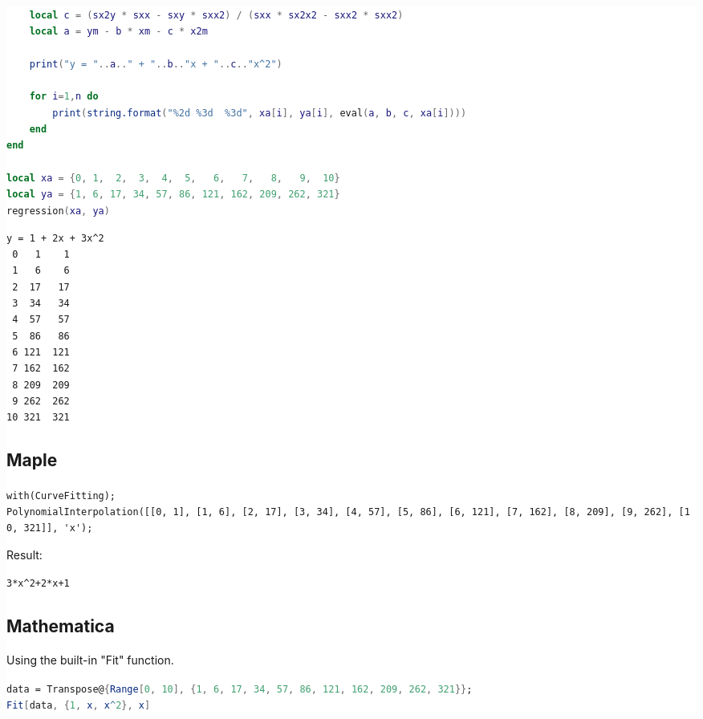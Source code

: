 ```lua
    local c = (sx2y * sxx - sxy * sxx2) / (sxx * sx2x2 - sxx2 * sxx2)
    local a = ym - b * xm - c * x2m

    print("y = "..a.." + "..b.."x + "..c.."x^2")

    for i=1,n do
        print(string.format("%2d %3d  %3d", xa[i], ya[i], eval(a, b, c, xa[i])))
    end
end

local xa = {0, 1,  2,  3,  4,  5,   6,   7,   8,   9,  10}
local ya = {1, 6, 17, 34, 57, 86, 121, 162, 209, 262, 321}
regression(xa, ya)
```

```txt
y = 1 + 2x + 3x^2
 0   1    1
 1   6    6
 2  17   17
 3  34   34
 4  57   57
 5  86   86
 6 121  121
 7 162  162
 8 209  209
 9 262  262
10 321  321
```



## Maple


```Maple
with(CurveFitting);
PolynomialInterpolation([[0, 1], [1, 6], [2, 17], [3, 34], [4, 57], [5, 86], [6, 121], [7, 162], [8, 209], [9, 262], [10, 321]], 'x');

```

Result:

```txt
3*x^2+2*x+1
```



## Mathematica

Using the built-in "Fit" function.


```Mathematica
data = Transpose@{Range[0, 10], {1, 6, 17, 34, 57, 86, 121, 162, 209, 262, 321}};
Fit[data, {1, x, x^2}, x]
```
